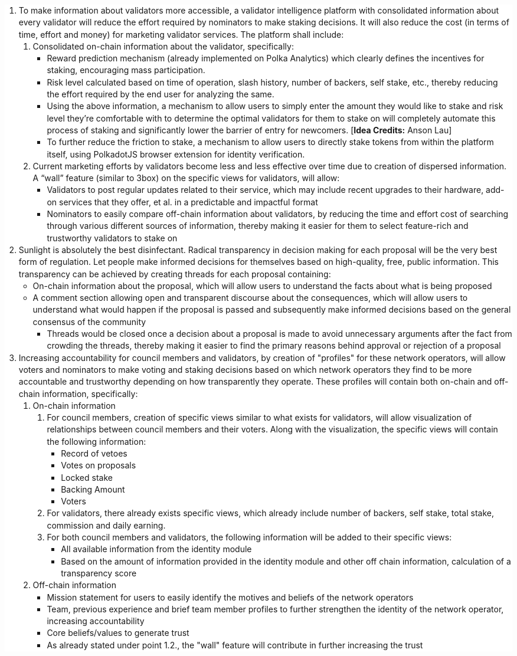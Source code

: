 1. To make information about validators more accessible, a validator intelligence platform with consolidated information about every validator will reduce the effort required by nominators to make staking decisions. It will also reduce the cost (in terms of time, effort and money) for marketing validator services. The platform shall include:
    1. Consolidated on-chain information about the validator, specifically:
        - Reward prediction mechanism (already implemented on Polka Analytics) which clearly defines the incentives for staking, encouraging mass participation.
        - Risk level calculated based on time of operation, slash history, number of backers, self stake, etc., thereby reducing the effort required by the end user for analyzing the same.
        - Using the above information, a mechanism to allow users to simply enter the amount they would like to stake and risk level they’re comfortable with to determine the optimal validators for them to stake on will completely automate this process of staking and significantly lower the barrier of entry for newcomers. [**Idea Credits:** Anson Lau]
        - To further reduce the friction to stake, a mechanism to allow users to directly stake tokens from within the platform itself, using PolkadotJS browser extension for identity verification.
    2. Current marketing efforts by validators become less and less effective over time due to creation of dispersed information. A “wall” feature (similar to 3box) on the specific views for validators, will allow:
        - Validators to post regular updates related to their service, which may include recent upgrades to their hardware, add-on services that they offer, et al. in a predictable and impactful format
        - Nominators to easily compare off-chain information about validators, by reducing the time and effort cost of searching through various different sources of information, thereby making it easier for them to select feature-rich and trustworthy validators to stake on
2. Sunlight is absolutely the best disinfectant. Radical transparency in decision making for each proposal will be the very best form of regulation. Let people make informed decisions for themselves based on high-quality, free, public information. This transparency can be achieved by creating threads for each proposal containing:
    - On-chain information about the proposal, which will allow users to understand the facts about what is being proposed
    - A comment section allowing open and transparent discourse about the consequences, which will allow users to understand what would happen if the proposal is passed and subsequently make informed decisions based on the general consensus of the community
        - Threads would be closed once a decision about a proposal is made to avoid unnecessary arguments after the fact from crowding the threads, thereby making it easier to find the primary reasons behind approval or rejection of a proposal
3. Increasing accountability for council members and validators, by creation of "profiles" for these network operators, will allow voters and nominators to make voting and staking decisions based on which network operators they find to be more accountable and trustworthy depending on how transparently they operate. These profiles will contain both on-chain and off-chain information, specifically:
    1. On-chain information
        1. For council members, creation of specific views similar to what exists for validators, will allow visualization of relationships between council members and their voters. Along with the visualization, the specific views will contain the following information:
            - Record of vetoes
            - Votes on proposals
            - Locked stake
            - Backing Amount
            - Voters
        2. For validators, there already exists specific views, which already include number of backers, self stake, total stake, commission and daily earning.
        3. For both council members and validators, the following information will be added to their specific views:
            - All available information from the identity module
            - Based on the amount of information provided in the identity module and other off chain information, calculation of a transparency score
    2. Off-chain information
        - Mission statement for users to easily identify the motives and beliefs of the network operators
        - Team, previous experience and brief team member profiles to further strengthen the identity of the network operator, increasing accountability
        - Core beliefs/values to generate trust
        - As already stated under point 1.2., the "wall" feature will contribute in further increasing the trust
